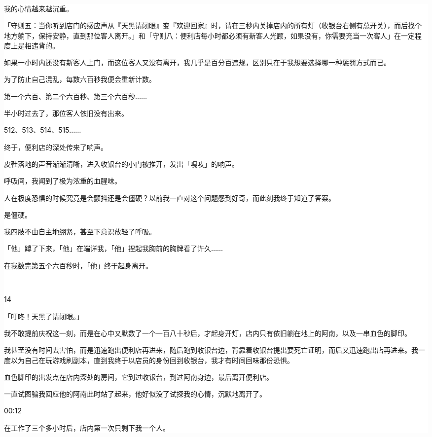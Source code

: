 
我的心情越来越沉重。


「守则五：当你听到店门的感应声从『天黑请闭眼』变『欢迎回家』时，请在三秒内关掉店内的所有灯（收银台右侧有总开关），而后找个地方躺下，保持安静，直到那位客人离开。」和「守则八：便利店每小时都必须有新客人光顾，如果没有，你需要充当一次客人」在一定程度上是相违背的。


如果一小时内还没有新客人上门，而这位客人又没有离开，我几乎是百分百违规，区别只在于我想要选择哪一种惩罚方式而已。


为了防止自己混乱，每数六百秒我便会重新计数。


第一个六百、第二个六百秒、第三个六百秒……


半小时过去了，那位客人依旧没有出来。


512、513、514、515……


终于，便利店的深处传来了响声。


皮鞋落地的声音渐渐清晰，进入收银台的小门被推开，发出「嘎吱」的响声。


呼吸间，我闻到了极为浓重的血腥味。


人在极度恐惧的时候究竟是会颤抖还是会僵硬？以前我一直对这个问题感到好奇，而此刻我终于知道了答案。


是僵硬。


我四肢不由自主地绷紧，甚至下意识放轻了呼吸。


「他」蹲了下来，「他」在端详我，「他」捏起我胸前的胸牌看了许久……


在我数完第五个六百秒时，「他」终于起身离开。


 


14


「叮咚！天黑了请闭眼。」


我不敢提前庆祝这一刻，而是在心中又默数了一个一百八十秒后，才起身开灯，店内只有依旧躺在地上的阿南，以及一串血色的脚印。


我甚至没有时间去害怕，而是迅速跑出便利店再进来，随后跑到收银台边，背靠着收银台提出要死亡证明，而后又迅速跑出店再进来。我一度以为自己在玩游戏刷副本，直到我终于以店员的身份回到收银台，我才有时间回味那份恐惧。


血色脚印的出发点在店内深处的房间，它到过收银台，到过阿南身边，最后离开便利店。


一直试图骗我回应他的阿南此时站了起来，他好似没了试探我的心情，沉默地离开了。


00:12


在工作了三个多小时后，店内第一次只剩下我一个人。
